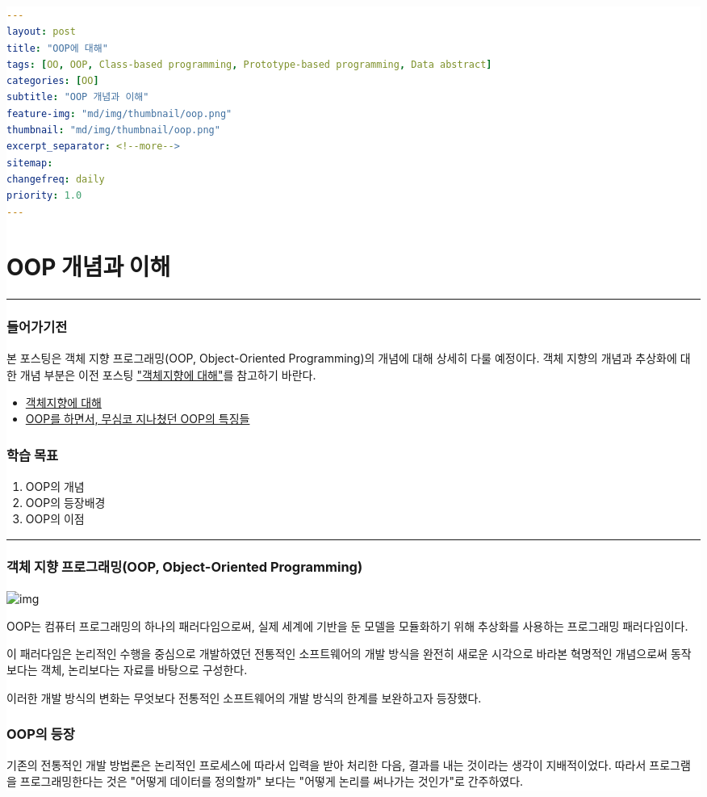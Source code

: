 ```yaml
---
layout: post
title: "OOP에 대해"
tags: [OO, OOP, Class-based programming, Prototype-based programming, Data abstract]
categories: [OO]
subtitle: "OOP 개념과 이해"
feature-img: "md/img/thumbnail/oop.png"
thumbnail: "md/img/thumbnail/oop.png"
excerpt_separator: <!--more-->
sitemap:
changefreq: daily
priority: 1.0
---
```




# OOP 개념과 이해

---

### 들어가기전

본 포스팅은 객체 지향 프로그래밍(OOP, Object-Oriented Programming)의 개념에 대해 상세히 다룰 예정이다. 객체 지향의 개념과 추상화에 대한 개념 부분은 이전 포스팅 ["객체지향에 대해"](https://gmoon92.github.io/oo/2018/11/12/oo.html)를 참고하기 바란다.

- [객체지향에 대해](https://gmoon92.github.io/oo/2018/11/12/oo.html)<br/>
- [OOP를 하면서, 무심코 지나쳤던 OOP의 특징들](https://gmoon92.github.io/oo/2018/12/01/features-of-oop.html)

### 학습 목표

1. OOP의 개념
2. OOP의 등장배경
3. OOP의 이점

---

### 객체 지향 프로그래밍(OOP, Object-Oriented Programming)

![img](/md/img/oop/object-oriented-programming.png "Object-Oriented Programming")

OOP는 컴퓨터 프로그래밍의 하나의 패러다임으로써, 실제 세계에 기반을 둔 모델을 모듈화하기 위해 추상화를 사용하는 프로그래밍 패러다임이다.

이 패러다임은 논리적인 수행을 중심으로 개발하였던 전통적인 소프트웨어의 개발 방식을 완전히 새로운 시각으로 바라본 혁명적인 개념으로써 동작보다는 객체, 논리보다는 자료를 바탕으로 구성한다.

 이러한 개발 방식의 변화는 무엇보다 전통적인 소프트웨어의 개발 방식의 한계를 보완하고자 등장했다.

### OOP의 등장

기존의 전통적인 개발 방법론은 논리적인 프로세스에 따라서 입력을 받아 처리한 다음, 결과를 내는 것이라는 생각이 지배적이었다. 따라서 프로그램을 프로그래밍한다는 것은 "어떻게 데이터를 정의할까" 보다는 "어떻게 논리를 써나가는 것인가"로 간주하였다.
